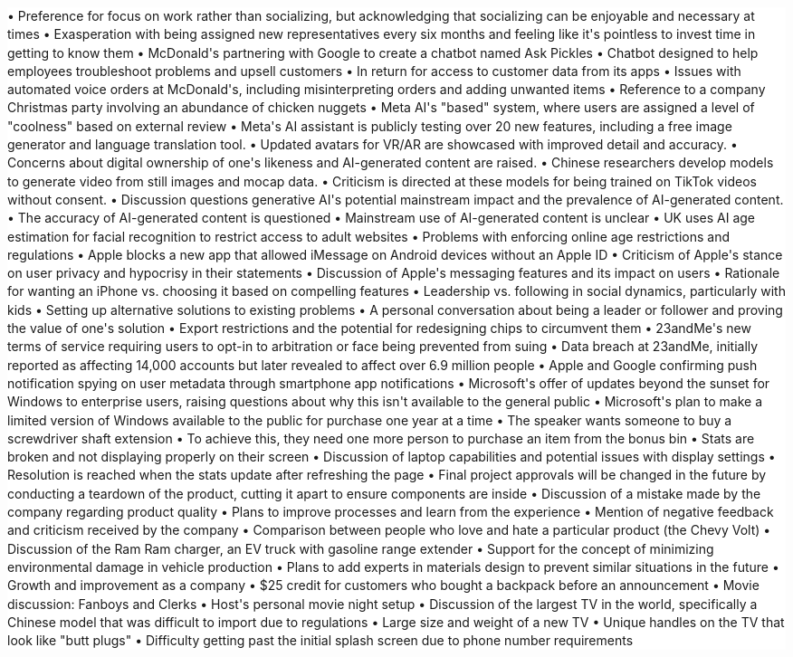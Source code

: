 • Preference for focus on work rather than socializing, but acknowledging that socializing can be enjoyable and necessary at times
• Exasperation with being assigned new representatives every six months and feeling like it's pointless to invest time in getting to know them
• McDonald's partnering with Google to create a chatbot named Ask Pickles
• Chatbot designed to help employees troubleshoot problems and upsell customers
• In return for access to customer data from its apps
• Issues with automated voice orders at McDonald's, including misinterpreting orders and adding unwanted items
• Reference to a company Christmas party involving an abundance of chicken nuggets
• Meta AI's "based" system, where users are assigned a level of "coolness" based on external review
• Meta's AI assistant is publicly testing over 20 new features, including a free image generator and language translation tool.
• Updated avatars for VR/AR are showcased with improved detail and accuracy.
• Concerns about digital ownership of one's likeness and AI-generated content are raised.
• Chinese researchers develop models to generate video from still images and mocap data.
• Criticism is directed at these models for being trained on TikTok videos without consent.
• Discussion questions generative AI's potential mainstream impact and the prevalence of AI-generated content.
• The accuracy of AI-generated content is questioned
• Mainstream use of AI-generated content is unclear
• UK uses AI age estimation for facial recognition to restrict access to adult websites
• Problems with enforcing online age restrictions and regulations
• Apple blocks a new app that allowed iMessage on Android devices without an Apple ID
• Criticism of Apple's stance on user privacy and hypocrisy in their statements
• Discussion of Apple's messaging features and its impact on users
• Rationale for wanting an iPhone vs. choosing it based on compelling features
• Leadership vs. following in social dynamics, particularly with kids
• Setting up alternative solutions to existing problems
• A personal conversation about being a leader or follower and proving the value of one's solution
• Export restrictions and the potential for redesigning chips to circumvent them
• 23andMe's new terms of service requiring users to opt-in to arbitration or face being prevented from suing
• Data breach at 23andMe, initially reported as affecting 14,000 accounts but later revealed to affect over 6.9 million people
• Apple and Google confirming push notification spying on user metadata through smartphone app notifications
• Microsoft's offer of updates beyond the sunset for Windows to enterprise users, raising questions about why this isn't available to the general public
• Microsoft's plan to make a limited version of Windows available to the public for purchase one year at a time
• The speaker wants someone to buy a screwdriver shaft extension
• To achieve this, they need one more person to purchase an item from the bonus bin
• Stats are broken and not displaying properly on their screen
• Discussion of laptop capabilities and potential issues with display settings
• Resolution is reached when the stats update after refreshing the page
• Final project approvals will be changed in the future by conducting a teardown of the product, cutting it apart to ensure components are inside
• Discussion of a mistake made by the company regarding product quality
• Plans to improve processes and learn from the experience
• Mention of negative feedback and criticism received by the company
• Comparison between people who love and hate a particular product (the Chevy Volt)
• Discussion of the Ram Ram charger, an EV truck with gasoline range extender
• Support for the concept of minimizing environmental damage in vehicle production
• Plans to add experts in materials design to prevent similar situations in the future
• Growth and improvement as a company
• $25 credit for customers who bought a backpack before an announcement
• Movie discussion: Fanboys and Clerks
• Host's personal movie night setup
• Discussion of the largest TV in the world, specifically a Chinese model that was difficult to import due to regulations
• Large size and weight of a new TV
• Unique handles on the TV that look like "butt plugs"
• Difficulty getting past the initial splash screen due to phone number requirements